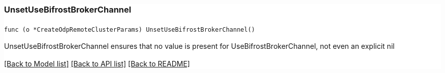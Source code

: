 ### UnsetUseBifrostBrokerChannel
`func (o *CreateOdpRemoteClusterParams) UnsetUseBifrostBrokerChannel()`

UnsetUseBifrostBrokerChannel ensures that no value is present for UseBifrostBrokerChannel, not even an explicit nil

[[Back to Model list]](../README.md#documentation-for-models) [[Back to API list]](../README.md#documentation-for-api-endpoints) [[Back to README]](../README.md)


